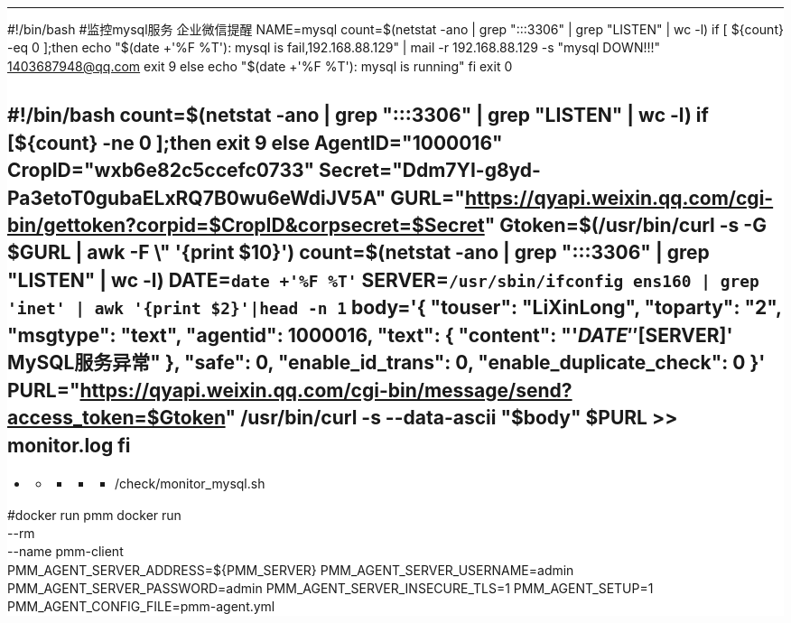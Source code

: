 ------------------------------------------------------------------------------------------------------------------------------------------------------------------
#!/bin/bash
#监控mysql服务 企业微信提醒
NAME=mysql
count=$(netstat -ano | grep ":::3306" | grep "LISTEN" | wc -l)
if [ ${count} -eq 0 ];then
  echo "$(date +'%F %T'): mysql is fail,192.168.88.129" | mail -r 192.168.88.129 -s "mysql DOWN!!!" 1403687948@qq.com
  exit 9
 else
  echo "$(date +'%F %T'): mysql is running"
fi
exit 0

#!/bin/bash
count=$(netstat -ano | grep ":::3306" | grep "LISTEN" | wc -l)
 if [${count} -ne 0 ];then
  exit 9
 else
  AgentID="1000016"
  CropID="wxb6e82c5ccefc0733"
  Secret="Ddm7YI-g8yd-Pa3etoT0gubaELxRQ7B0wu6eWdiJV5A"
  GURL="https://qyapi.weixin.qq.com/cgi-bin/gettoken?corpid=$CropID&corpsecret=$Secret"
  Gtoken=$(/usr/bin/curl -s -G $GURL | awk -F \" '{print $10}')
  count=$(netstat -ano | grep ":::3306" | grep "LISTEN" | wc -l)
  DATE=`date +'%F %T'`
  SERVER=`/usr/sbin/ifconfig ens160 | grep 'inet' | awk '{print $2}'|head -n 1`
  body='{
   "touser": "LiXinLong",
   "toparty": "2",
   "msgtype": "text",
   "agentid": 1000016,
   "text": {
     "content": "'$DATE' '[$SERVER]' MySQL服务异常"
   },
   "safe": 0,
   "enable_id_trans": 0,
   "enable_duplicate_check": 0
   }'
   PURL="https://qyapi.weixin.qq.com/cgi-bin/message/send?access_token=$Gtoken"
   /usr/bin/curl -s --data-ascii "$body" $PURL >> monitor.log
  fi
------------------------------------------------------------------------------------------------------------------------------------------------------------------
 * * * * * /check/monitor_mysql.sh
 
 
#docker run pmm
 docker run \
--rm \
--name pmm-client \
PMM_AGENT_SERVER_ADDRESS=${PMM_SERVER} 
PMM_AGENT_SERVER_USERNAME=admin 
PMM_AGENT_SERVER_PASSWORD=admin 
PMM_AGENT_SERVER_INSECURE_TLS=1 
PMM_AGENT_SETUP=1 
PMM_AGENT_CONFIG_FILE=pmm-agent.yml 

